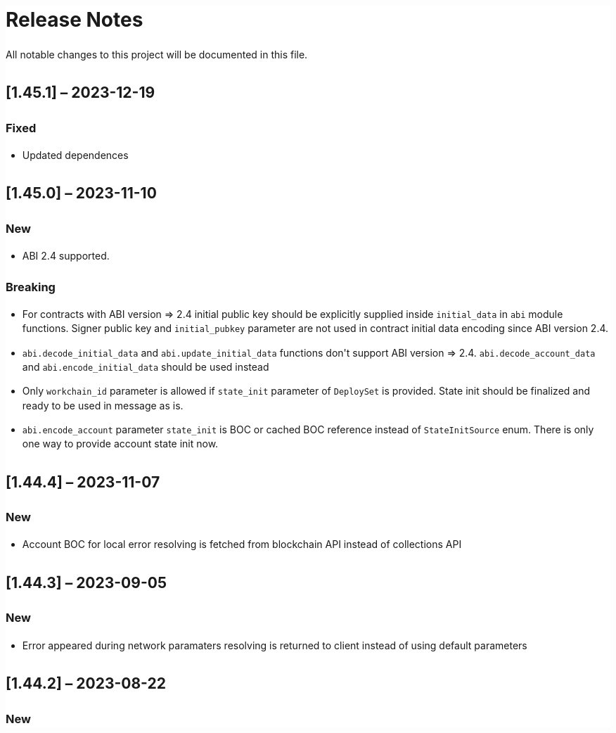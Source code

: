 # Release Notes

All notable changes to this project will be documented in this file.

## [1.45.1] – 2023-12-19

### Fixed

- Updated dependences

## [1.45.0] – 2023-11-10

### New

- ABI 2.4 supported.

### Breaking

- For contracts with ABI version => 2.4 initial public key should be explicitly supplied 
inside `initial_data` in `abi` module functions. Signer public key and `initial_pubkey` parameter
are not used in contract initial data encoding since ABI version 2.4.

- `abi.decode_initial_data` and `abi.update_initial_data` functions don't support ABI version => 2.4.
`abi.decode_account_data` and `abi.encode_initial_data` should be used instead

- Only `workchain_id` parameter is allowed if `state_init` parameter of `DeploySet` is provided.
State init should be finalized and ready to be used in message as is.

- `abi.encode_account` parameter `state_init` is BOC or cached BOC reference instead of
`StateInitSource` enum. There is only one way to provide account state init now.

## [1.44.4] – 2023-11-07

### New

- Account BOC for local error resolving is fetched from blockchain API instead of collections API

## [1.44.3] – 2023-09-05

### New

- Error appeared during network paramaters resolving is returned to client instead of using default parameters

## [1.44.2] – 2023-08-22

### New
